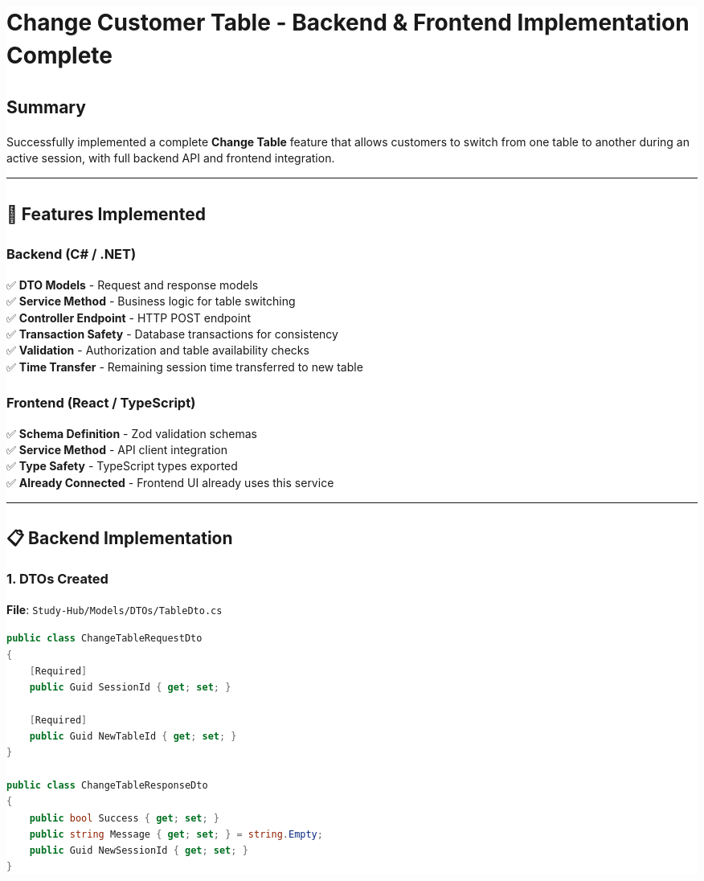 # Change Customer Table - Backend & Frontend Implementation Complete

## Summary

Successfully implemented a complete **Change Table** feature that allows customers to switch from one table to another during an active session, with full backend API and frontend integration.

---

## 🎯 Features Implemented

### Backend (C# / .NET)
✅ **DTO Models** - Request and response models  
✅ **Service Method** - Business logic for table switching  
✅ **Controller Endpoint** - HTTP POST endpoint  
✅ **Transaction Safety** - Database transactions for consistency  
✅ **Validation** - Authorization and table availability checks  
✅ **Time Transfer** - Remaining session time transferred to new table  

### Frontend (React / TypeScript)
✅ **Schema Definition** - Zod validation schemas  
✅ **Service Method** - API client integration  
✅ **Type Safety** - TypeScript types exported  
✅ **Already Connected** - Frontend UI already uses this service  

---

## 📋 Backend Implementation

### 1. DTOs Created
**File**: `Study-Hub/Models/DTOs/TableDto.cs`

```csharp
public class ChangeTableRequestDto
{
    [Required]
    public Guid SessionId { get; set; }

    [Required]
    public Guid NewTableId { get; set; }
}

public class ChangeTableResponseDto
{
    public bool Success { get; set; }
    public string Message { get; set; } = string.Empty;
    public Guid NewSessionId { get; set; }
}
```
